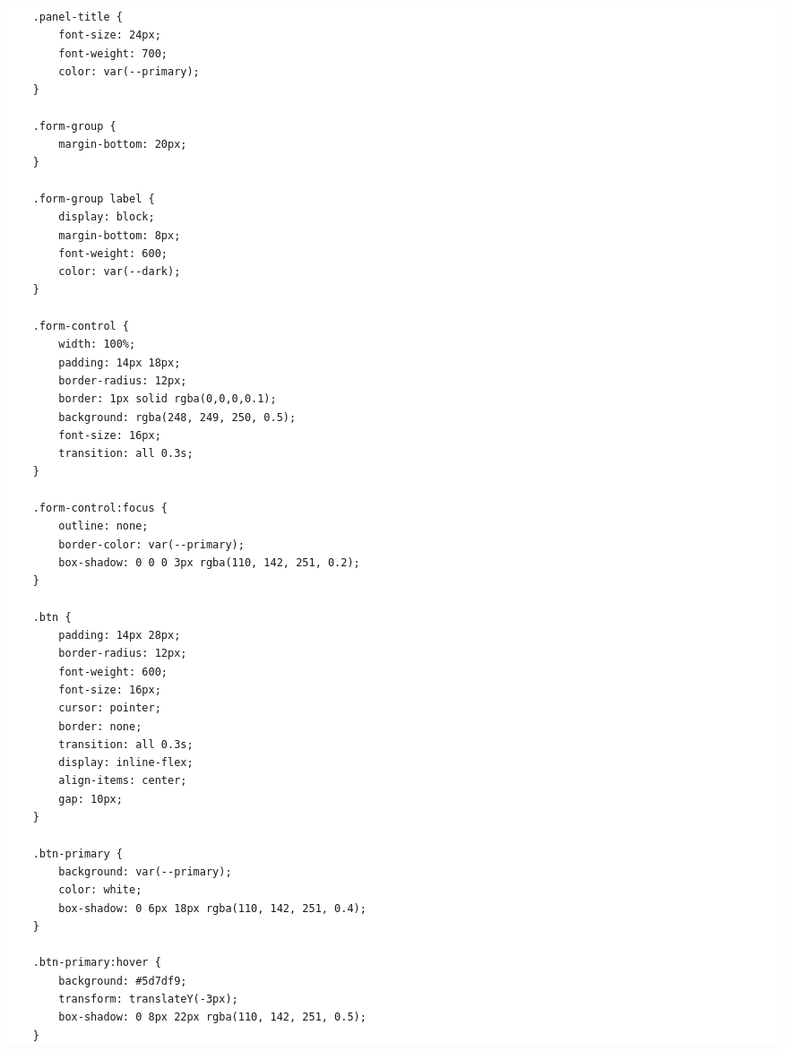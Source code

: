         .panel-title {
            font-size: 24px;
            font-weight: 700;
            color: var(--primary);
        }
        
        .form-group {
            margin-bottom: 20px;
        }
        
        .form-group label {
            display: block;
            margin-bottom: 8px;
            font-weight: 600;
            color: var(--dark);
        }
        
        .form-control {
            width: 100%;
            padding: 14px 18px;
            border-radius: 12px;
            border: 1px solid rgba(0,0,0,0.1);
            background: rgba(248, 249, 250, 0.5);
            font-size: 16px;
            transition: all 0.3s;
        }
        
        .form-control:focus {
            outline: none;
            border-color: var(--primary);
            box-shadow: 0 0 0 3px rgba(110, 142, 251, 0.2);
        }
        
        .btn {
            padding: 14px 28px;
            border-radius: 12px;
            font-weight: 600;
            font-size: 16px;
            cursor: pointer;
            border: none;
            transition: all 0.3s;
            display: inline-flex;
            align-items: center;
            gap: 10px;
        }
        
        .btn-primary {
            background: var(--primary);
            color: white;
            box-shadow: 0 6px 18px rgba(110, 142, 251, 0.4);
        }
        
        .btn-primary:hover {
            background: #5d7df9;
            transform: translateY(-3px);
            box-shadow: 0 8px 22px rgba(110, 142, 251, 0.5);
        }
        
